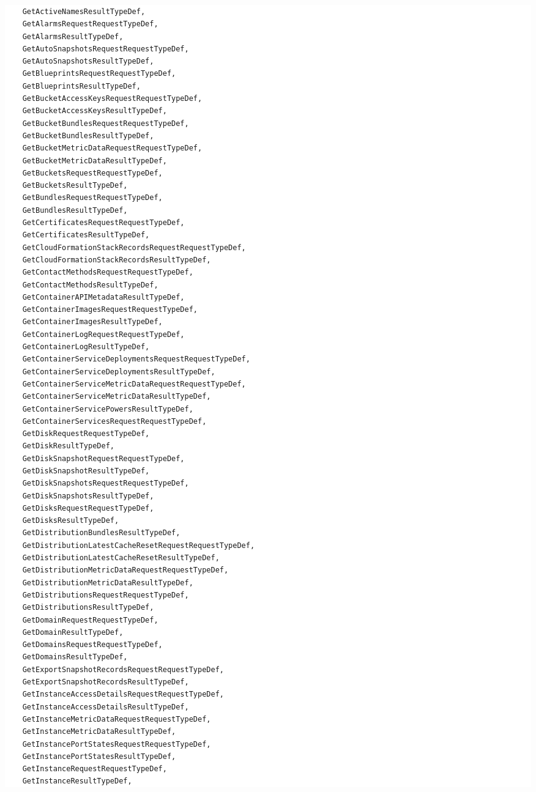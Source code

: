 ```python
    GetActiveNamesResultTypeDef,
    GetAlarmsRequestRequestTypeDef,
    GetAlarmsResultTypeDef,
    GetAutoSnapshotsRequestRequestTypeDef,
    GetAutoSnapshotsResultTypeDef,
    GetBlueprintsRequestRequestTypeDef,
    GetBlueprintsResultTypeDef,
    GetBucketAccessKeysRequestRequestTypeDef,
    GetBucketAccessKeysResultTypeDef,
    GetBucketBundlesRequestRequestTypeDef,
    GetBucketBundlesResultTypeDef,
    GetBucketMetricDataRequestRequestTypeDef,
    GetBucketMetricDataResultTypeDef,
    GetBucketsRequestRequestTypeDef,
    GetBucketsResultTypeDef,
    GetBundlesRequestRequestTypeDef,
    GetBundlesResultTypeDef,
    GetCertificatesRequestRequestTypeDef,
    GetCertificatesResultTypeDef,
    GetCloudFormationStackRecordsRequestRequestTypeDef,
    GetCloudFormationStackRecordsResultTypeDef,
    GetContactMethodsRequestRequestTypeDef,
    GetContactMethodsResultTypeDef,
    GetContainerAPIMetadataResultTypeDef,
    GetContainerImagesRequestRequestTypeDef,
    GetContainerImagesResultTypeDef,
    GetContainerLogRequestRequestTypeDef,
    GetContainerLogResultTypeDef,
    GetContainerServiceDeploymentsRequestRequestTypeDef,
    GetContainerServiceDeploymentsResultTypeDef,
    GetContainerServiceMetricDataRequestRequestTypeDef,
    GetContainerServiceMetricDataResultTypeDef,
    GetContainerServicePowersResultTypeDef,
    GetContainerServicesRequestRequestTypeDef,
    GetDiskRequestRequestTypeDef,
    GetDiskResultTypeDef,
    GetDiskSnapshotRequestRequestTypeDef,
    GetDiskSnapshotResultTypeDef,
    GetDiskSnapshotsRequestRequestTypeDef,
    GetDiskSnapshotsResultTypeDef,
    GetDisksRequestRequestTypeDef,
    GetDisksResultTypeDef,
    GetDistributionBundlesResultTypeDef,
    GetDistributionLatestCacheResetRequestRequestTypeDef,
    GetDistributionLatestCacheResetResultTypeDef,
    GetDistributionMetricDataRequestRequestTypeDef,
    GetDistributionMetricDataResultTypeDef,
    GetDistributionsRequestRequestTypeDef,
    GetDistributionsResultTypeDef,
    GetDomainRequestRequestTypeDef,
    GetDomainResultTypeDef,
    GetDomainsRequestRequestTypeDef,
    GetDomainsResultTypeDef,
    GetExportSnapshotRecordsRequestRequestTypeDef,
    GetExportSnapshotRecordsResultTypeDef,
    GetInstanceAccessDetailsRequestRequestTypeDef,
    GetInstanceAccessDetailsResultTypeDef,
    GetInstanceMetricDataRequestRequestTypeDef,
    GetInstanceMetricDataResultTypeDef,
    GetInstancePortStatesRequestRequestTypeDef,
    GetInstancePortStatesResultTypeDef,
    GetInstanceRequestRequestTypeDef,
    GetInstanceResultTypeDef,
```